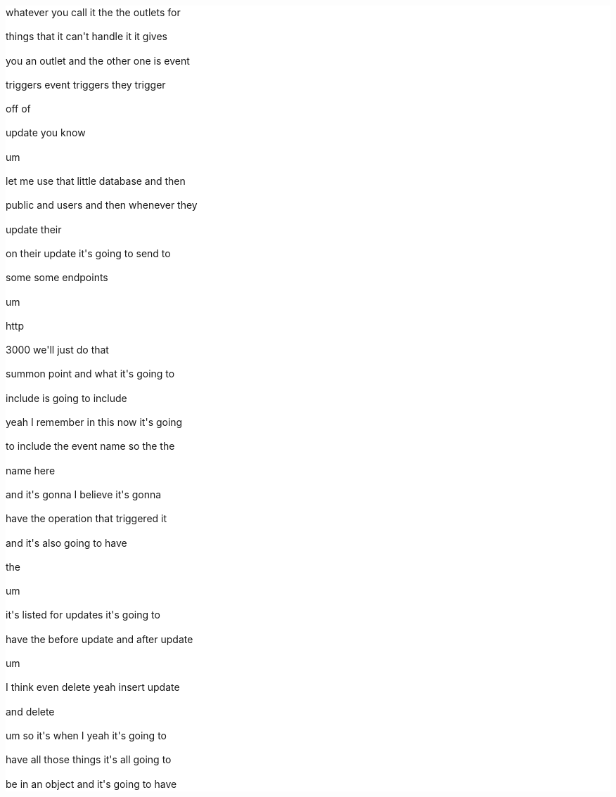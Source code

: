 whatever you call it the the outlets for

things that it can&#39;t handle it it gives

you an outlet and the other one is event

triggers event triggers they trigger

off of

update you know

um

let me use that little database and then

public and users and then whenever they

update their

on their update it&#39;s going to send to

some some endpoints

um

http

3000 we&#39;ll just do that

summon point and what it&#39;s going to

include is going to include

yeah I remember in this now it&#39;s going

to include the event name so the the

name here

and it&#39;s gonna I believe it&#39;s gonna

have the operation that triggered it

and it&#39;s also going to have

the

um

it&#39;s listed for updates it&#39;s going to

have the before update and after update

um

I think even delete yeah insert update

and delete

um so it&#39;s when I yeah it&#39;s going to

have all those things it&#39;s all going to

be in an object and it&#39;s going to have
